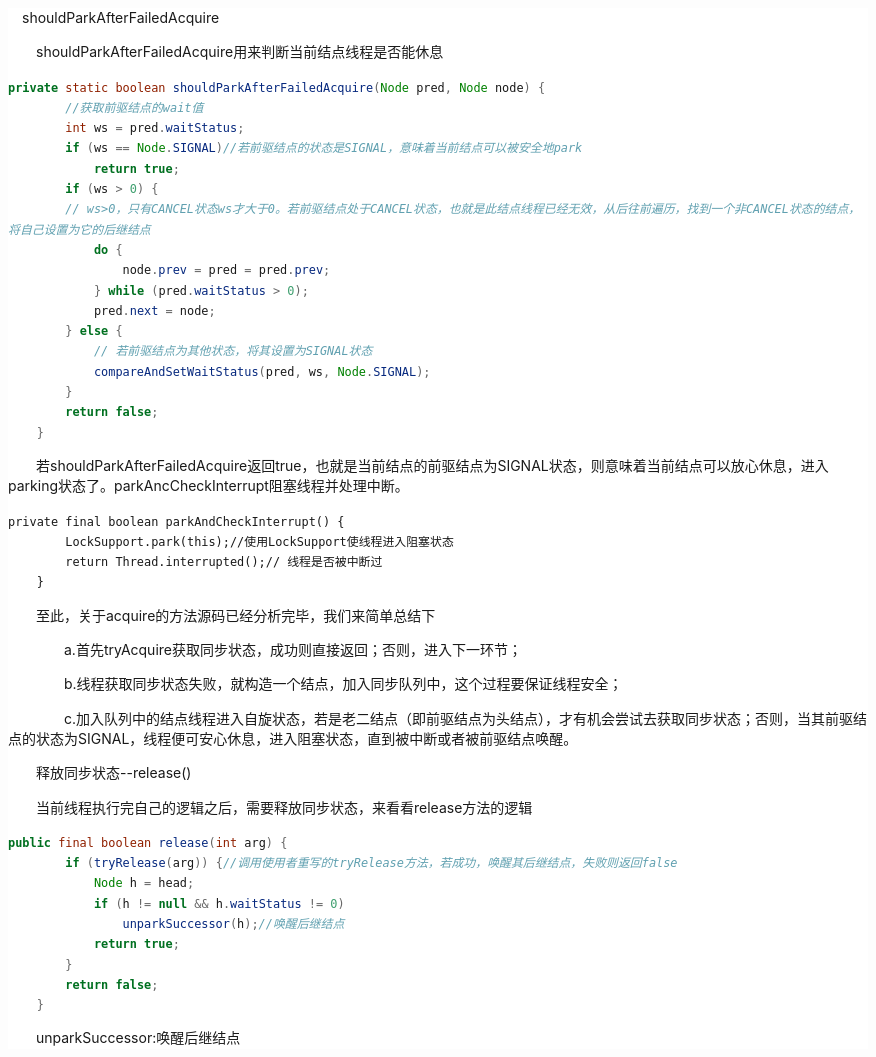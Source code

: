 　shouldParkAfterFailedAcquire

　　shouldParkAfterFailedAcquire用来判断当前结点线程是否能休息

```java
private static boolean shouldParkAfterFailedAcquire(Node pred, Node node) {
        //获取前驱结点的wait值 
        int ws = pred.waitStatus;
        if (ws == Node.SIGNAL)//若前驱结点的状态是SIGNAL，意味着当前结点可以被安全地park
            return true;
        if (ws > 0) {
        // ws>0，只有CANCEL状态ws才大于0。若前驱结点处于CANCEL状态，也就是此结点线程已经无效，从后往前遍历，找到一个非CANCEL状态的结点，将自己设置为它的后继结点
            do {
                node.prev = pred = pred.prev;
            } while (pred.waitStatus > 0);
            pred.next = node;
        } else {  
            // 若前驱结点为其他状态，将其设置为SIGNAL状态
            compareAndSetWaitStatus(pred, ws, Node.SIGNAL);
        }
        return false;
    }
```

　　若shouldParkAfterFailedAcquire返回true，也就是当前结点的前驱结点为SIGNAL状态，则意味着当前结点可以放心休息，进入parking状态了。parkAncCheckInterrupt阻塞线程并处理中断。

    private final boolean parkAndCheckInterrupt() {
            LockSupport.park(this);//使用LockSupport使线程进入阻塞状态
            return Thread.interrupted();// 线程是否被中断过
        }
        
　　至此，关于acquire的方法源码已经分析完毕，我们来简单总结下

　　　　a.首先tryAcquire获取同步状态，成功则直接返回；否则，进入下一环节；

　　　　b.线程获取同步状态失败，就构造一个结点，加入同步队列中，这个过程要保证线程安全；

　　　　c.加入队列中的结点线程进入自旋状态，若是老二结点（即前驱结点为头结点），才有机会尝试去获取同步状态；否则，当其前驱结点的状态为SIGNAL，线程便可安心休息，进入阻塞状态，直到被中断或者被前驱结点唤醒。

　　释放同步状态--release()

　　当前线程执行完自己的逻辑之后，需要释放同步状态，来看看release方法的逻辑        
```java
public final boolean release(int arg) {
        if (tryRelease(arg)) {//调用使用者重写的tryRelease方法，若成功，唤醒其后继结点，失败则返回false
            Node h = head;
            if (h != null && h.waitStatus != 0)
                unparkSuccessor(h);//唤醒后继结点
            return true;
        }
        return false;
    }
```

　　unparkSuccessor:唤醒后继结点　
